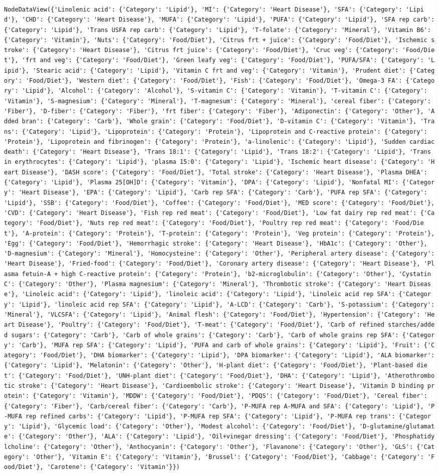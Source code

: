 


    NodeDataView({'Linolenic acid': {'Category': 'Lipid'}, 'MI': {'Category': 'Heart Disease'}, 'SFA': {'Category': 'Lipid'}, 'CHD': {'Category': 'Heart Disease'}, 'MUFA': {'Category': 'Lipid'}, 'PUFA': {'Category': 'Lipid'}, 'SFA rep carb': {'Category': 'Lipid'}, 'Trans USFA rep carb': {'Category': 'Lipid'}, 'T-folate': {'Category': 'Mineral'}, 'Vitamin B6': {'Category': 'Vitamin'}, 'Nuts': {'Category': 'Food/Diet'}, 'Citrus frt + juice': {'Category': 'Food/Diet'}, 'Ischemic stroke': {'Category': 'Heart Disease'}, 'Citrus frt juice': {'Category': 'Food/Diet'}, 'Cruc veg': {'Category': 'Food/Diet'}, 'frt and veg': {'Category': 'Food/Diet'}, 'Green leafy veg': {'Category': 'Food/Diet'}, 'PUFA/SFA': {'Category': 'Lipid'}, 'Stearic acid': {'Category': 'Lipid'}, 'Vitamin C frt and veg': {'Category': 'Vitamin'}, 'Prudent diet': {'Category': 'Food/Diet'}, 'Western diet': {'Category': 'Food/Diet'}, 'Fish': {'Category': 'Food/Diet'}, 'Omega-3 FA': {'Category': 'Lipid'}, 'Alcohol': {'Category': 'Alcohol'}, 'S-vitamin C': {'Category': 'Vitamin'}, 'T-vitamin C': {'Category': 'Vitamin'}, 'S-magnesium': {'Category': 'Mineral'}, 'T-magnesum': {'Category': 'Mineral'}, 'cereal fiber': {'Category': 'Fiber'}, 'D-fiber': {'Category': 'Fiber'}, 'frt fiber': {'Category': 'Fiber'}, 'Adiponectin': {'Category': 'Other'}, 'Added bran': {'Category': 'Carb'}, 'Whole grain': {'Category': 'Food/Diet'}, 'D-vitamin C': {'Category': 'Vitamin'}, 'Trans': {'Category': 'Lipid'}, 'Lipoprotein': {'Category': 'Protein'}, 'Lipoprotein and C-reactive protein': {'Category': 'Protein'}, 'Lipoprotein and fibrinogen': {'Category': 'Protein'}, 'a-linolenic': {'Category': 'Lipid'}, 'Sudden cardiac death': {'Category': 'Heart Disease'}, 'Trans 18:1': {'Category': 'Lipid'}, 'Trans 18:2': {'Category': 'Lipid'}, 'Trans in erythrocytes': {'Category': 'Lipid'}, 'plasma 15:0': {'Category': 'Lipid'}, 'Ischemic heart disease': {'Category': 'Heart Disease'}, 'DASH score': {'Category': 'Food/Diet'}, 'Total stroke': {'Category': 'Heart Disease'}, 'Plasma DHEA': {'Category': 'Lipid'}, 'Plasma 25[OH]D': {'Category': 'Vitamin'}, 'DPA': {'Category': 'Lipid'}, 'Nonfatal MI': {'Category': 'Heart Disease'}, 'EPA': {'Category': 'Lipid'}, 'Carb rep SFA': {'Category': 'Carb'}, 'PUFA rep SFA': {'Category': 'Lipid'}, 'SSB': {'Category': 'Food/Diet'}, 'Coffee': {'Category': 'Food/Diet'}, 'MED score': {'Category': 'Food/Diet'}, 'CVD': {'Category': 'Heart Disease'}, 'Fish rep red meat': {'Category': 'Food/Diet'}, 'Low fat dairy rep red meat': {'Category': 'Food/Diet'}, 'Nuts rep red meat': {'Category': 'Food/Diet'}, 'Poultry rep red meat': {'Category': 'Food/Diet'}, 'A-protein': {'Category': 'Protein'}, 'T-protein': {'Category': 'Protein'}, 'Veg protein': {'Category': 'Protein'}, 'Egg': {'Category': 'Food/Diet'}, 'Hemorrhagic stroke': {'Category': 'Heart Disease'}, 'HbA1c': {'Category': 'Other'}, 'D-magnesium': {'Category': 'Mineral'}, 'Homocysteine': {'Category': 'Other'}, 'Peripheral artery disease': {'Category': 'Heart Disease'}, 'Fried-food': {'Category': 'Food/Diet'}, 'Coronary artery disease': {'Category': 'Heart Disease'}, 'Plasma fetuin-A + high C-reactive protein': {'Category': 'Protein'}, 'b2-microglobulin': {'Category': 'Other'}, 'Cystatin C': {'Category': 'Other'}, 'Plasma magnesium': {'Category': 'Mineral'}, 'Thrombotic stroke': {'Category': 'Heart Disease'}, 'Linoleic acid': {'Category': 'Lipid'}, 'linoleic acid': {'Category': 'Lipid'}, 'Linoleic acid rep SFA': {'Category': 'Lipid'}, 'linoleic acid rep SFA': {'Category': 'Lipid'}, 'A-LCD': {'Category': 'Carb'}, 'S-potassium': {'Category': 'Mineral'}, 'VLCSFA': {'Category': 'Lipid'}, 'Animal flesh': {'Category': 'Food/Diet'}, 'Hypertension': {'Category': 'Heart Disease'}, 'Poultry': {'Category': 'Food/Diet'}, 'T-meat': {'Category': 'Food/Diet'}, 'Carb of refined starches/added sugars': {'Category': 'Carb'}, 'Carb of whole grains': {'Category': 'Carb'}, 'Carb of whole grains rep SFA': {'Category': 'Carb'}, 'MUFA rep SFA': {'Category': 'Lipid'}, 'PUFA and carb of whole grains': {'Category': 'Lipid'}, 'Fruit': {'Category': 'Food/Diet'}, 'DHA biomarker': {'Category': 'Lipid'}, 'DPA biomarker': {'Category': 'Lipid'}, 'ALA biomarker': {'Category': 'Lipid'}, 'Melatonin': {'Category': 'Other'}, 'H-plant diet': {'Category': 'Food/Diet'}, 'Plant-based diet': {'Category': 'Food/Diet'}, 'UNH-plant diet': {'Category': 'Food/Diet'}, 'DHA': {'Category': 'Lipid'}, 'Atherothrombotic stroke': {'Category': 'Heart Disease'}, 'Cardioembolic stroke': {'Category': 'Heart Disease'}, 'Vitamin D binding protein': {'Category': 'Vitamin'}, 'MDDW': {'Category': 'Food/Diet'}, 'PDQS': {'Category': 'Food/Diet'}, 'Cereal fiber': {'Category': 'Fiber'}, 'Carb/cereal fiber': {'Category': 'Carb'}, 'P-MUFA rep A-MUFA and SFA': {'Category': 'Lipid'}, 'P-MUFA rep refined carbs': {'Category': 'Lipid'}, 'P-MUFA rep SFA': {'Category': 'Lipid'}, 'P-MUFA rep trans': {'Category': 'Lipid'}, 'Glycemic load': {'Category': 'Other'}, 'Modest alcohol': {'Category': 'Food/Diet'}, 'D-glutamine/glutamate': {'Category': 'Other'}, 'ALA': {'Category': 'Lipid'}, 'Oil+vinegar dressing': {'Category': 'Food/Diet'}, 'Phosphatidylcholine': {'Category': 'Other'}, 'Anthocyanin': {'Category': 'Other'}, 'Flavanone': {'Category': 'Other'}, 'GLS': {'Category': 'Other'}, 'Vitamin E': {'Category': 'Vitamin'}, 'Brussel': {'Category': 'Food/Diet'}, 'Cabbage': {'Category': 'Food/Diet'}, 'Carotene': {'Category': 'Vitamin'}})
